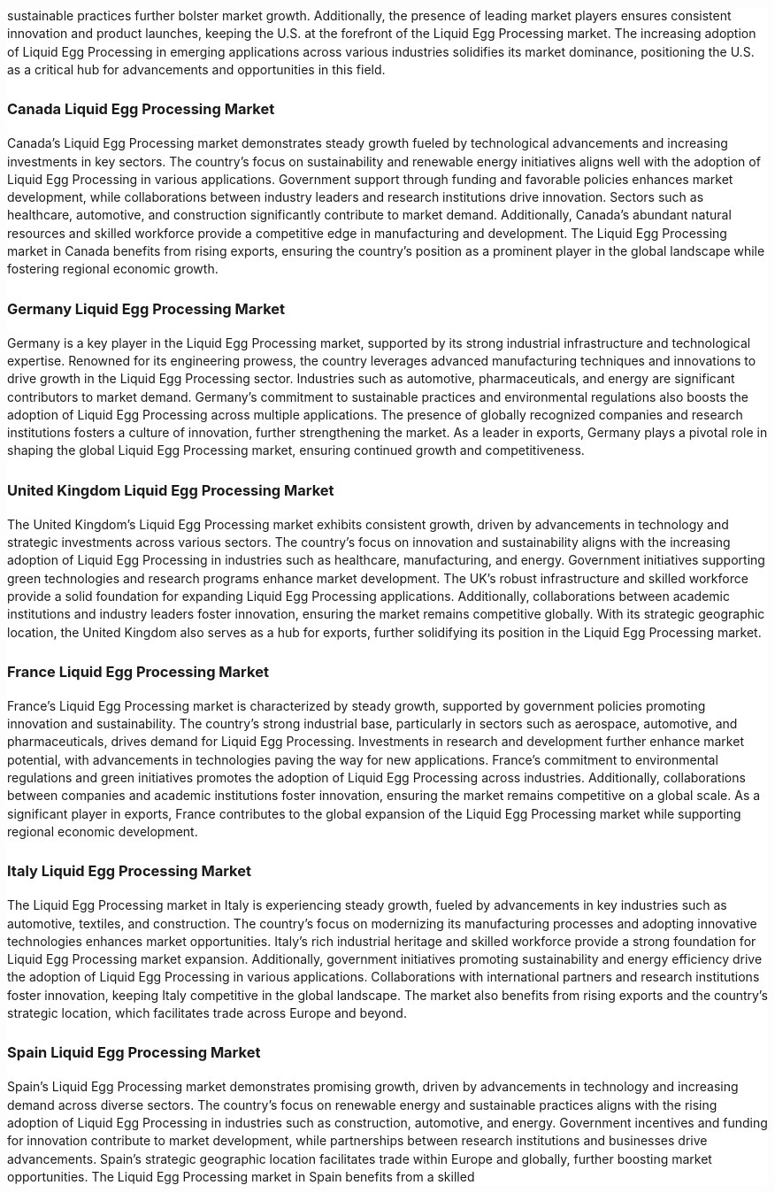 sustainable practices further bolster market growth. Additionally, the presence of leading market players ensures consistent innovation and product launches, keeping the U.S. at the forefront of the Liquid Egg Processing market. The increasing adoption of Liquid Egg Processing in emerging applications across various industries solidifies its market dominance, positioning the U.S. as a critical hub for advancements and opportunities in this field.</p><h3>Canada Liquid Egg Processing Market</h3><p>Canada&rsquo;s Liquid Egg Processing market demonstrates steady growth fueled by technological advancements and increasing investments in key sectors. The country&rsquo;s focus on sustainability and renewable energy initiatives aligns well with the adoption of Liquid Egg Processing in various applications. Government support through funding and favorable policies enhances market development, while collaborations between industry leaders and research institutions drive innovation. Sectors such as healthcare, automotive, and construction significantly contribute to market demand. Additionally, Canada&rsquo;s abundant natural resources and skilled workforce provide a competitive edge in manufacturing and development. The Liquid Egg Processing market in Canada benefits from rising exports, ensuring the country&rsquo;s position as a prominent player in the global landscape while fostering regional economic growth.</p><h3>Germany Liquid Egg Processing Market</h3><p>Germany is a key player in the Liquid Egg Processing market, supported by its strong industrial infrastructure and technological expertise. Renowned for its engineering prowess, the country leverages advanced manufacturing techniques and innovations to drive growth in the Liquid Egg Processing sector. Industries such as automotive, pharmaceuticals, and energy are significant contributors to market demand. Germany&rsquo;s commitment to sustainable practices and environmental regulations also boosts the adoption of Liquid Egg Processing across multiple applications. The presence of globally recognized companies and research institutions fosters a culture of innovation, further strengthening the market. As a leader in exports, Germany plays a pivotal role in shaping the global Liquid Egg Processing market, ensuring continued growth and competitiveness.</p><h3>United Kingdom Liquid Egg Processing Market</h3><p>The United Kingdom&rsquo;s Liquid Egg Processing market exhibits consistent growth, driven by advancements in technology and strategic investments across various sectors. The country&rsquo;s focus on innovation and sustainability aligns with the increasing adoption of Liquid Egg Processing in industries such as healthcare, manufacturing, and energy. Government initiatives supporting green technologies and research programs enhance market development. The UK&rsquo;s robust infrastructure and skilled workforce provide a solid foundation for expanding Liquid Egg Processing applications. Additionally, collaborations between academic institutions and industry leaders foster innovation, ensuring the market remains competitive globally. With its strategic geographic location, the United Kingdom also serves as a hub for exports, further solidifying its position in the Liquid Egg Processing market.</p><h3>France Liquid Egg Processing Market</h3><p>France&rsquo;s Liquid Egg Processing market is characterized by steady growth, supported by government policies promoting innovation and sustainability. The country&rsquo;s strong industrial base, particularly in sectors such as aerospace, automotive, and pharmaceuticals, drives demand for Liquid Egg Processing. Investments in research and development further enhance market potential, with advancements in technologies paving the way for new applications. France&rsquo;s commitment to environmental regulations and green initiatives promotes the adoption of Liquid Egg Processing across industries. Additionally, collaborations between companies and academic institutions foster innovation, ensuring the market remains competitive on a global scale. As a significant player in exports, France contributes to the global expansion of the Liquid Egg Processing market while supporting regional economic development.</p><h3>Italy Liquid Egg Processing Market</h3><p>The Liquid Egg Processing market in Italy is experiencing steady growth, fueled by advancements in key industries such as automotive, textiles, and construction. The country&rsquo;s focus on modernizing its manufacturing processes and adopting innovative technologies enhances market opportunities. Italy&rsquo;s rich industrial heritage and skilled workforce provide a strong foundation for Liquid Egg Processing market expansion. Additionally, government initiatives promoting sustainability and energy efficiency drive the adoption of Liquid Egg Processing in various applications. Collaborations with international partners and research institutions foster innovation, keeping Italy competitive in the global landscape. The market also benefits from rising exports and the country&rsquo;s strategic location, which facilitates trade across Europe and beyond.</p><h3>Spain Liquid Egg Processing Market</h3><p>Spain&rsquo;s Liquid Egg Processing market demonstrates promising growth, driven by advancements in technology and increasing demand across diverse sectors. The country&rsquo;s focus on renewable energy and sustainable practices aligns with the rising adoption of Liquid Egg Processing in industries such as construction, automotive, and energy. Government incentives and funding for innovation contribute to market development, while partnerships between research institutions and businesses drive advancements. Spain&rsquo;s strategic geographic location facilitates trade within Europe and globally, further boosting market opportunities. The Liquid Egg Processing market in Spain benefits from a skilled